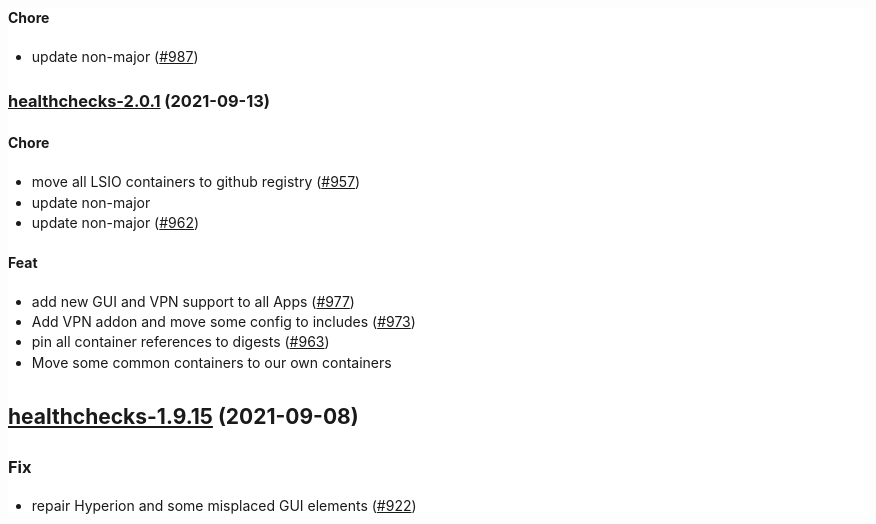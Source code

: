 #### Chore

* update non-major ([#987](https://github.com/truecharts/apps/issues/987))



<a name="healthchecks-2.0.1"></a>
### [healthchecks-2.0.1](https://github.com/truecharts/apps/compare/healthchecks-1.9.15...healthchecks-2.0.1) (2021-09-13)

#### Chore

* move all LSIO containers to github registry ([#957](https://github.com/truecharts/apps/issues/957))
* update non-major
* update non-major ([#962](https://github.com/truecharts/apps/issues/962))

#### Feat

* add new GUI and VPN support to all Apps ([#977](https://github.com/truecharts/apps/issues/977))
* Add VPN addon and move some config to includes ([#973](https://github.com/truecharts/apps/issues/973))
* pin all container references to digests ([#963](https://github.com/truecharts/apps/issues/963))
* Move some common containers to our own containers

<a name="healthchecks-1.9.15"></a>
## [healthchecks-1.9.15](https://github.com/truecharts/apps/compare/healthchecks-1.9.14...healthchecks-1.9.15) (2021-09-08)

### Fix

* repair Hyperion and some misplaced GUI elements ([#922](https://github.com/truecharts/apps/issues/922))
